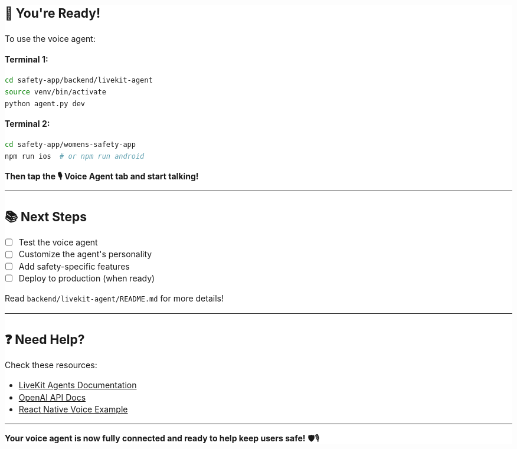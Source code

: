 
## 🎊 You're Ready!

To use the voice agent:

**Terminal 1:**
```bash
cd safety-app/backend/livekit-agent
source venv/bin/activate
python agent.py dev
```

**Terminal 2:**
```bash
cd safety-app/womens-safety-app
npm run ios  # or npm run android
```

**Then tap the 🎙️ Voice Agent tab and start talking!**

---

## 📚 Next Steps

- [ ] Test the voice agent
- [ ] Customize the agent's personality
- [ ] Add safety-specific features
- [ ] Deploy to production (when ready)

Read `backend/livekit-agent/README.md` for more details!

---

## ❓ Need Help?

Check these resources:
- [LiveKit Agents Documentation](https://docs.livekit.io/agents/)
- [OpenAI API Docs](https://platform.openai.com/docs)
- [React Native Voice Example](https://github.com/livekit-examples/agent-starter-react-native)

---

**Your voice agent is now fully connected and ready to help keep users safe!** 🛡️🎙️
